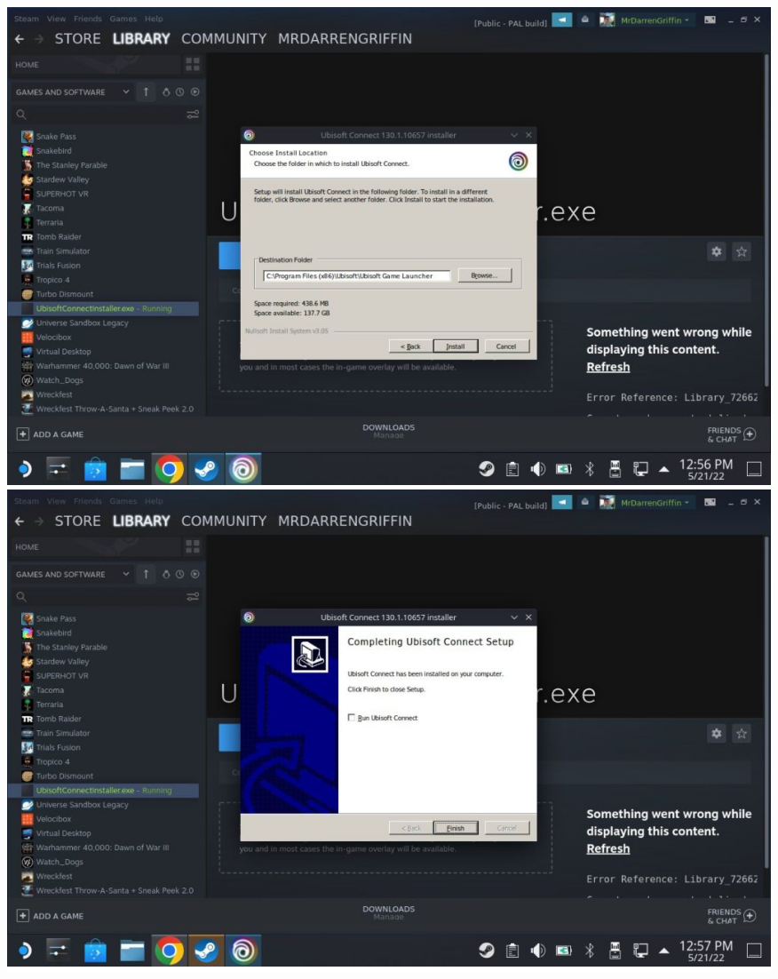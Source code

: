 <img src="./ubisoft-installer-3.jpg" width="100%" alt="">
<img src="./ubisoft-installer-4.jpg" width="100%" alt="">